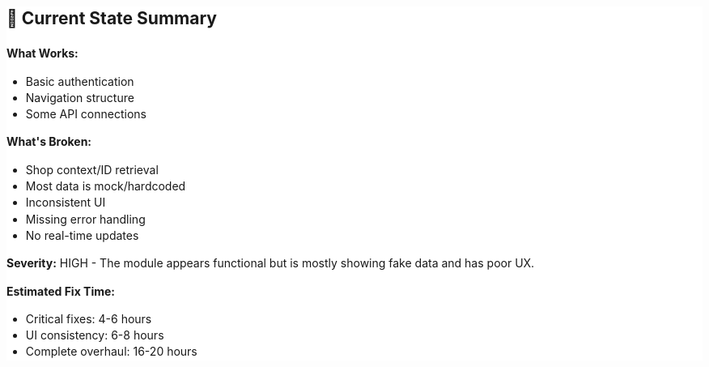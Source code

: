 ## 🚨 Current State Summary

**What Works:**
- Basic authentication
- Navigation structure
- Some API connections

**What's Broken:**
- Shop context/ID retrieval
- Most data is mock/hardcoded
- Inconsistent UI
- Missing error handling
- No real-time updates

**Severity:** HIGH - The module appears functional but is mostly showing fake data and has poor UX.

**Estimated Fix Time:** 
- Critical fixes: 4-6 hours
- UI consistency: 6-8 hours
- Complete overhaul: 16-20 hours